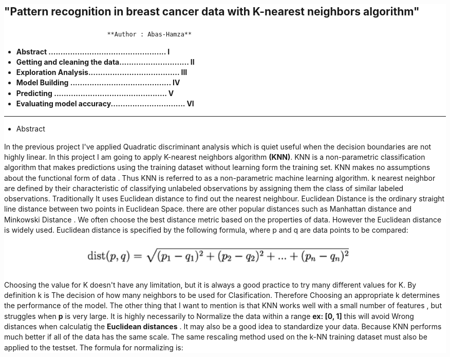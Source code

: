 ## "Pattern recognition in breast cancer data with K-nearest neighbors algorithm"


                                  
                                **Author : Abas-Hamza**  
                                  
                                  
  
  
  
  
  
* **Abstract .................................................   I**
* **Getting and cleaning the data.............................   II**
* **Exploration Analysis......................................   III**
* **Model Building ..........................................  IV** 
* **Predicting ...............................................    V**  
* **Evaluating model accuracy............................... VI**  

                                  






----------------------------------------------------------------------------------






* Abstract

In the previous project I've applied Quadratic discriminant analysis which is quiet useful when the decision boundaries are not highly linear. In this project I am going to apply K-nearest neighbors algorithm **(KNN)**. KNN is a non-parametric classification algorithm that makes predictions using the training dataset without learning form the training set. KNN makes no assumptions about the functional form of data . Thus KNN is referred to as a non-parametric machine learning algorithm. k nearest neighbor are defined by their characteristic of classifying unlabeled observations by assigning them the class of similar labeled observations. Traditionally It uses Euclidean distance to find out the nearest neighbour.  Euclidean Distance is the ordinary straight line distance between two points in Euclidean Space. there are other popular distances such as Manhattan distance and Minkowski Distance . We often choose the best distance metric based on the properties of data. However the Euclidean distance is widely used. Euclidean distance is specified by the following formula, where p and q are data points to be compared:

![plot of chunk unnamed-chunk-1](figure/eucli.png)

Choosing the value for K doesn't have any limitation, but it is always a good practice to try many different values for K. By definition k is The decision of how many neighbors to be used for Clasification. Therefore Choosing an appropriate k determines the performance of the model. The other thing that I want to mention is that KNN works well with a small number of features , but struggles when **p** is very large. It is highly necessarily to Normalize the data within a range **ex: [0, 1]** this will avoid Wrong distances when calculatig the **Euclidean distances** . It may also be a good idea to standardize your data. Because KNN performs much better if all of the data has the same scale.  The same rescaling method used on the k-NN training dataset must also be applied to the testset. The formula for normalizing is:
